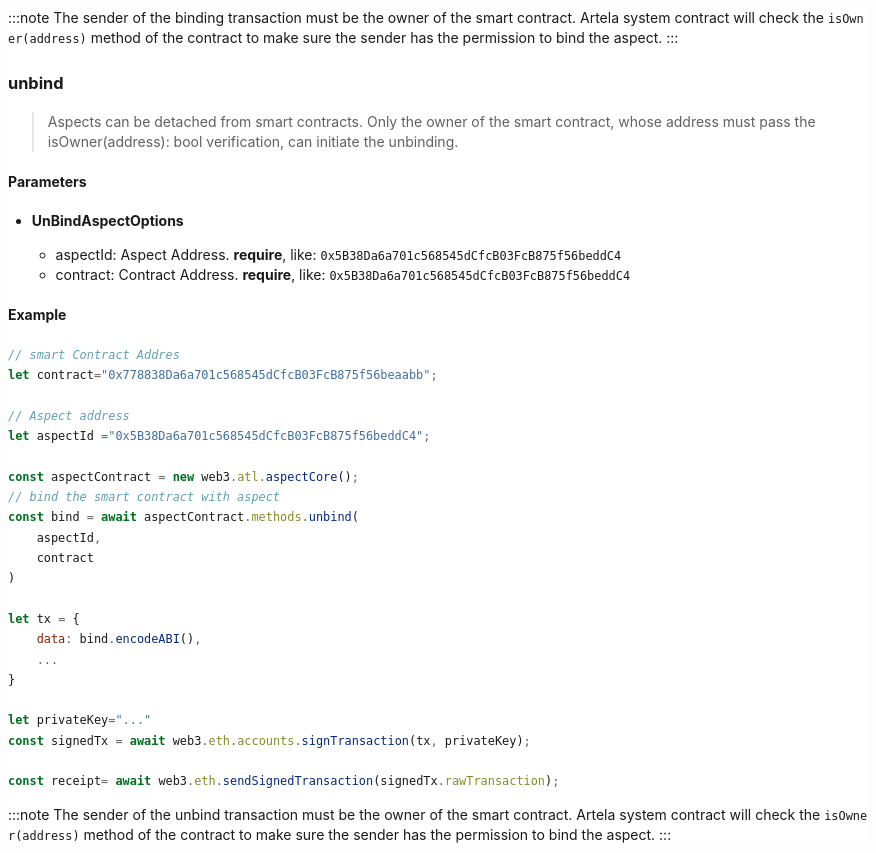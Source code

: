 

:::note
The sender of the binding transaction must be the owner of the smart contract. Artela system contract will check
the `isOwner(address)` method of the contract to make sure the sender has the permission to bind the aspect.
:::

### unbind

> Aspects can be detached from smart contracts. Only the owner of the smart contract, whose address must pass the
> isOwner(address): bool verification, can initiate the unbinding.

#### Parameters

- **UnBindAspectOptions**

    - aspectId:  Aspect Address. **require**, like: `0x5B38Da6a701c568545dCfcB03FcB875f56beddC4`
    - contract:  Contract Address. **require**, like: `0x5B38Da6a701c568545dCfcB03FcB875f56beddC4`

#### Example


```javascript
// smart Contract Addres
let contract="0x778838Da6a701c568545dCfcB03FcB875f56beaabb";

// Aspect address
let aspectId ="0x5B38Da6a701c568545dCfcB03FcB875f56beddC4";

const aspectContract = new web3.atl.aspectCore();
// bind the smart contract with aspect
const bind = await aspectContract.methods.unbind(
    aspectId,
    contract
)

let tx = {
    data: bind.encodeABI(),
    ...
}

let privateKey="..."
const signedTx = await web3.eth.accounts.signTransaction(tx, privateKey);

const receipt= await web3.eth.sendSignedTransaction(signedTx.rawTransaction);
```


:::note
The sender of the unbind transaction must be the owner of the smart contract. Artela system contract will check
the `isOwner(address)` method of the contract to make sure the sender has the permission to bind the aspect.
:::
